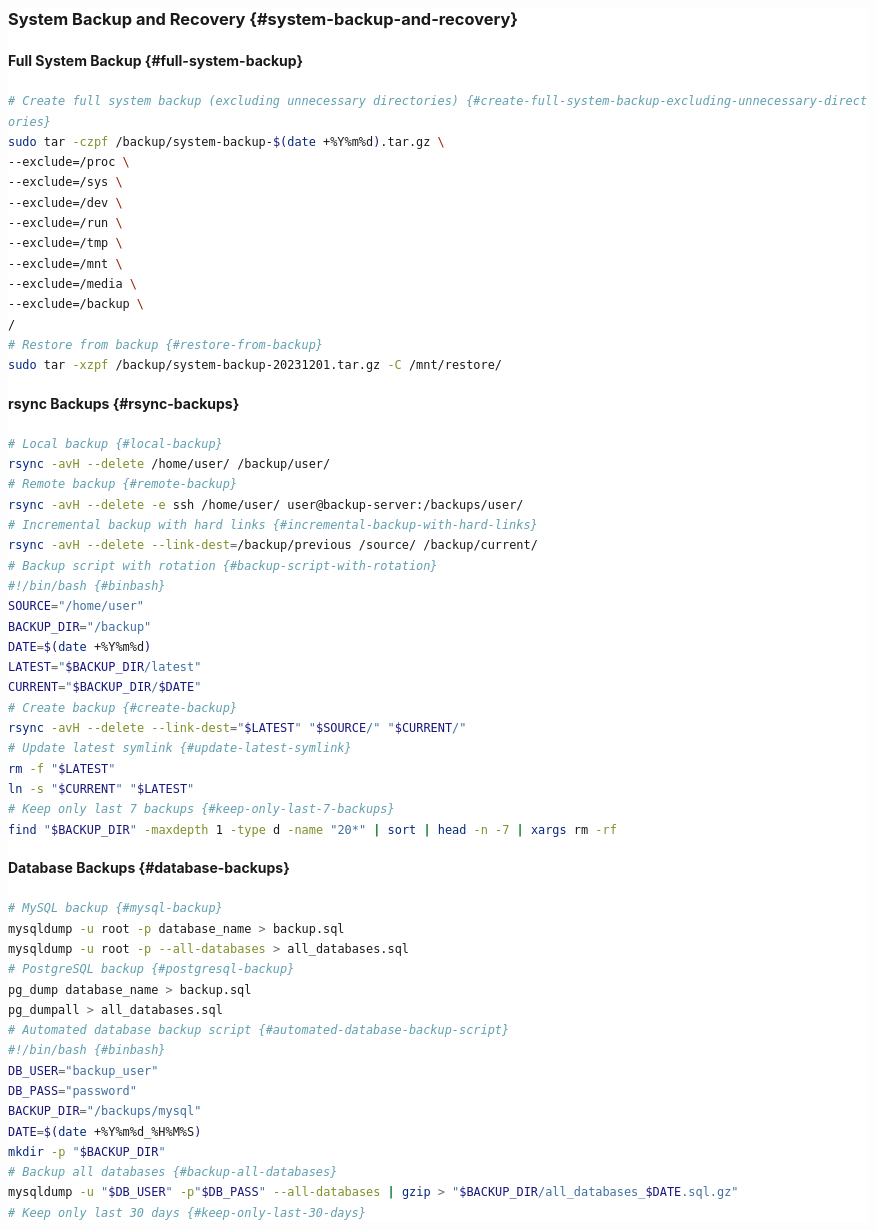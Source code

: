 ```bash
```
### System Backup and Recovery {#system-backup-and-recovery}
#### Full System Backup {#full-system-backup}
```bash
# Create full system backup (excluding unnecessary directories) {#create-full-system-backup-excluding-unnecessary-directories}
sudo tar -czpf /backup/system-backup-$(date +%Y%m%d).tar.gz \
--exclude=/proc \
--exclude=/sys \
--exclude=/dev \
--exclude=/run \
--exclude=/tmp \
--exclude=/mnt \
--exclude=/media \
--exclude=/backup \
/
# Restore from backup {#restore-from-backup}
sudo tar -xzpf /backup/system-backup-20231201.tar.gz -C /mnt/restore/
```
#### rsync Backups {#rsync-backups}
```bash
# Local backup {#local-backup}
rsync -avH --delete /home/user/ /backup/user/
# Remote backup {#remote-backup}
rsync -avH --delete -e ssh /home/user/ user@backup-server:/backups/user/
# Incremental backup with hard links {#incremental-backup-with-hard-links}
rsync -avH --delete --link-dest=/backup/previous /source/ /backup/current/
# Backup script with rotation {#backup-script-with-rotation}
#!/bin/bash {#binbash}
SOURCE="/home/user"
BACKUP_DIR="/backup"
DATE=$(date +%Y%m%d)
LATEST="$BACKUP_DIR/latest"
CURRENT="$BACKUP_DIR/$DATE"
# Create backup {#create-backup}
rsync -avH --delete --link-dest="$LATEST" "$SOURCE/" "$CURRENT/"
# Update latest symlink {#update-latest-symlink}
rm -f "$LATEST"
ln -s "$CURRENT" "$LATEST"
# Keep only last 7 backups {#keep-only-last-7-backups}
find "$BACKUP_DIR" -maxdepth 1 -type d -name "20*" | sort | head -n -7 | xargs rm -rf
```
#### Database Backups {#database-backups}
```bash
# MySQL backup {#mysql-backup}
mysqldump -u root -p database_name > backup.sql
mysqldump -u root -p --all-databases > all_databases.sql
# PostgreSQL backup {#postgresql-backup}
pg_dump database_name > backup.sql
pg_dumpall > all_databases.sql
# Automated database backup script {#automated-database-backup-script}
#!/bin/bash {#binbash}
DB_USER="backup_user"
DB_PASS="password"
BACKUP_DIR="/backups/mysql"
DATE=$(date +%Y%m%d_%H%M%S)
mkdir -p "$BACKUP_DIR"
# Backup all databases {#backup-all-databases}
mysqldump -u "$DB_USER" -p"$DB_PASS" --all-databases | gzip > "$BACKUP_DIR/all_databases_$DATE.sql.gz"
# Keep only last 30 days {#keep-only-last-30-days}
```